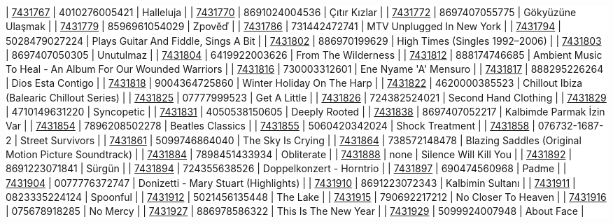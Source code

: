 | [7431767](https://www.discogs.com/release/7431767) | 4010276005421 | Halleluja |
| [7431770](https://www.discogs.com/release/7431770) | 8691024004536 | Çıtır Kızlar |
| [7431772](https://www.discogs.com/release/7431772) | 8697407055775 | Gökyüzüne Ulaşmak |
| [7431779](https://www.discogs.com/release/7431779) | 8596961054029 | Zpověď |
| [7431786](https://www.discogs.com/release/7431786) | 731442472741 | MTV Unplugged In New York |
| [7431794](https://www.discogs.com/release/7431794) | 5028479027224 | Plays Guitar And Fiddle, Sings A Bit |
| [7431802](https://www.discogs.com/release/7431802) | 886970199629 | High Times (Singles 1992–2006) |
| [7431803](https://www.discogs.com/release/7431803) | 8697407050305 | Unutulmaz |
| [7431804](https://www.discogs.com/release/7431804) | 6419922003626 | From The Wilderness |
| [7431812](https://www.discogs.com/release/7431812) | 888174746685 | Ambient Music To Heal - An Album For Our Wounded Warriors |
| [7431816](https://www.discogs.com/release/7431816) | 730003312601 | Ene Nyame 'A' Mensuro |
| [7431817](https://www.discogs.com/release/7431817) | 888295226264 | Dios Esta Contigo |
| [7431818](https://www.discogs.com/release/7431818) | 9004364725860 | Winter Holiday On The Harp |
| [7431822](https://www.discogs.com/release/7431822) | 4620000385523 | Chillout Ibiza (Balearic Chillout Series) |
| [7431825](https://www.discogs.com/release/7431825) | 07777999523 | Get A Little |
| [7431826](https://www.discogs.com/release/7431826) | 724382524021 | Second Hand Clothing |
| [7431829](https://www.discogs.com/release/7431829) | 4710149631220 | Syncopetic |
| [7431831](https://www.discogs.com/release/7431831) | 4050538150605 | Deeply Rooted |
| [7431838](https://www.discogs.com/release/7431838) | 8697407052217 | Kalbimde Parmak İzin Var |
| [7431854](https://www.discogs.com/release/7431854) | 7896208502278 | Beatles Classics |
| [7431855](https://www.discogs.com/release/7431855) | 5060420342024 | Shock Treatment |
| [7431858](https://www.discogs.com/release/7431858) | 076732-1687-2 | Street Survivors |
| [7431861](https://www.discogs.com/release/7431861) | 5099746864040 | The Sky Is Crying |
| [7431864](https://www.discogs.com/release/7431864) | 738572148478 | Blazing Saddles (Original Motion Picture Soundtrack) |
| [7431884](https://www.discogs.com/release/7431884) | 7898451433934 | Obliterate |
| [7431888](https://www.discogs.com/release/7431888) | none | Silence Will Kill You |
| [7431892](https://www.discogs.com/release/7431892) | 8691223071841 | Sürgün |
| [7431894](https://www.discogs.com/release/7431894) | 724355638526 | Doppelkonzert - Horntrio |
| [7431897](https://www.discogs.com/release/7431897) | 690474560968 | Padme |
| [7431904](https://www.discogs.com/release/7431904) | 0077776372747 | Donizetti - Mary Stuart (Highlights) |
| [7431910](https://www.discogs.com/release/7431910) | 8691223072343 | Kalbimin Sultanı |
| [7431911](https://www.discogs.com/release/7431911) | 0823335224124 | Spoonful |
| [7431912](https://www.discogs.com/release/7431912) | 5021456135448 | The Lake |
| [7431915](https://www.discogs.com/release/7431915) | 790692217212 | No Closer To Heaven |
| [7431916](https://www.discogs.com/release/7431916) | 075678918285 | No Mercy |
| [7431927](https://www.discogs.com/release/7431927) | 886978586322 | This Is The New Year |
| [7431929](https://www.discogs.com/release/7431929) | 5099924007948 | About Face |